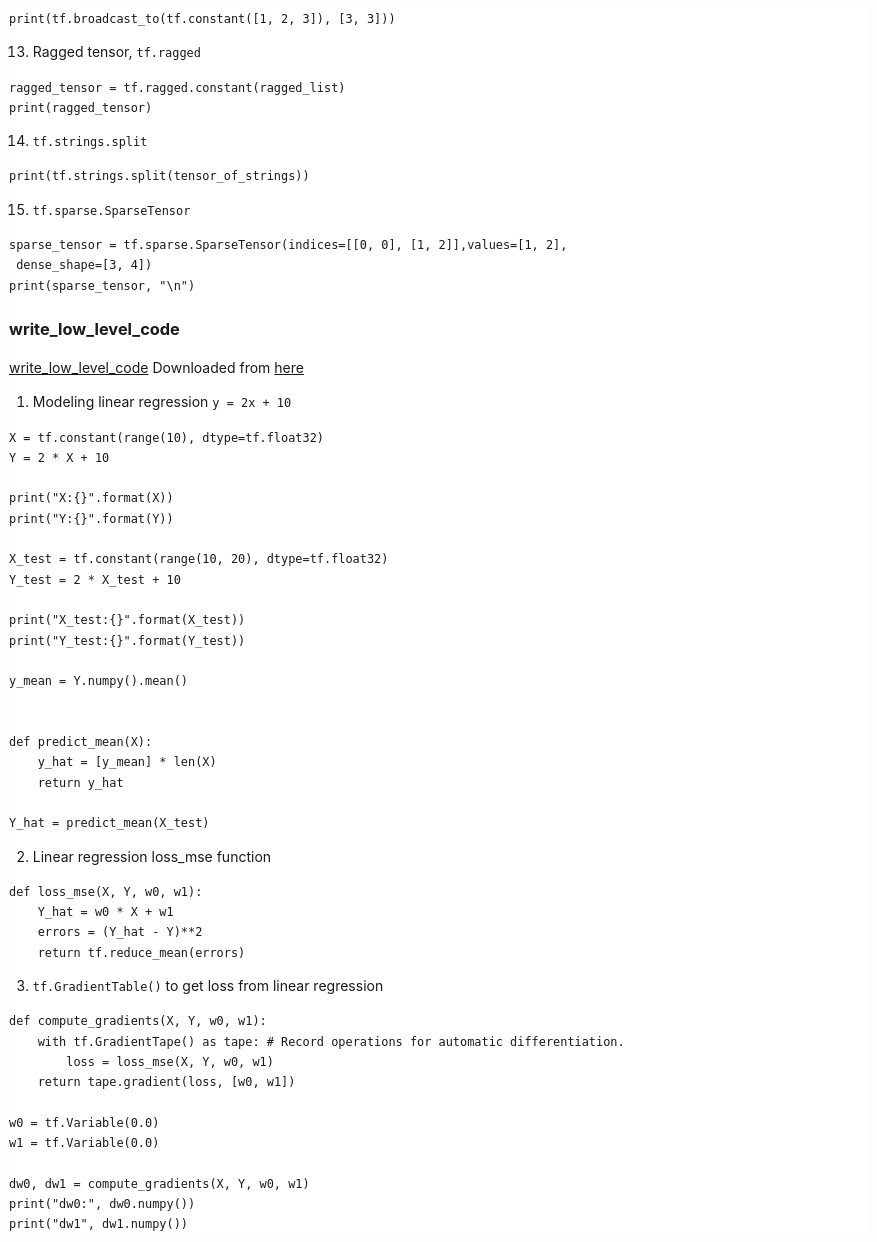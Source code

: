 ```
print(tf.broadcast_to(tf.constant([1, 2, 3]), [3, 3]))
```
13. Ragged tensor, `tf.ragged`
```
ragged_tensor = tf.ragged.constant(ragged_list)
print(ragged_tensor)
```
14. `tf.strings.split`
```
print(tf.strings.split(tensor_of_strings))
```
15. `tf.sparse.SparseTensor`
```
sparse_tensor = tf.sparse.SparseTensor(indices=[[0, 0], [1, 2]],values=[1, 2],
 dense_shape=[3, 4])
print(sparse_tensor, "\n")
```

### write_low_level_code
[write_low_level_code](./write_low_level_code.ipynb)
Downloaded from [here](https://github.com/GoogleCloudPlatform/training-data-analyst/blob/master/courses/machine_learning/deepdive2/introduction_to_tensorflow/labs/write_low_level_code.ipynb)
1. Modeling linear regression `y = 2x + 10`
```
X = tf.constant(range(10), dtype=tf.float32)
Y = 2 * X + 10

print("X:{}".format(X))
print("Y:{}".format(Y))

X_test = tf.constant(range(10, 20), dtype=tf.float32)
Y_test = 2 * X_test + 10

print("X_test:{}".format(X_test))
print("Y_test:{}".format(Y_test))

y_mean = Y.numpy().mean()


def predict_mean(X):
    y_hat = [y_mean] * len(X)
    return y_hat

Y_hat = predict_mean(X_test)
```
2. Linear regression loss_mse function
```
def loss_mse(X, Y, w0, w1):
    Y_hat = w0 * X + w1
    errors = (Y_hat - Y)**2
    return tf.reduce_mean(errors)
```
3. `tf.GradientTable()` to get loss from linear regression
```
def compute_gradients(X, Y, w0, w1):
    with tf.GradientTape() as tape: # Record operations for automatic differentiation.
        loss = loss_mse(X, Y, w0, w1)
    return tape.gradient(loss, [w0, w1])

w0 = tf.Variable(0.0)
w1 = tf.Variable(0.0)

dw0, dw1 = compute_gradients(X, Y, w0, w1)
print("dw0:", dw0.numpy())
print("dw1", dw1.numpy())
```